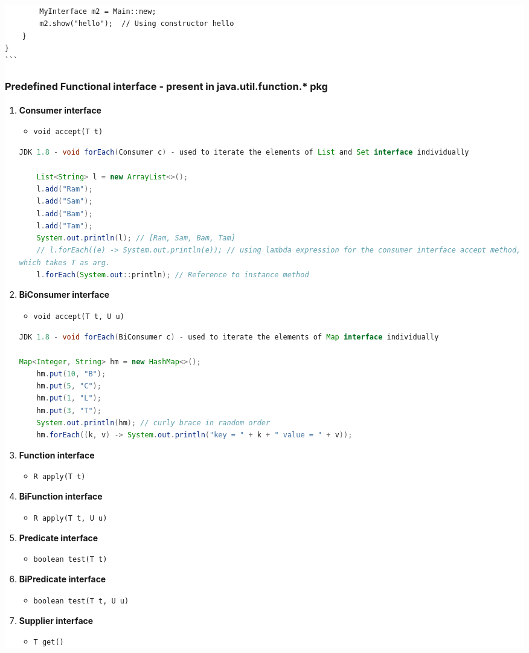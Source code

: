             MyInterface m2 = Main::new;
            m2.show("hello");  // Using constructor hello
        }
    }
    ```

### Predefined Functional interface - present in java.util.function.* pkg

1. **Consumer interface**
   - `void accept(T t)`

    ```java
    JDK 1.8 - void forEach(Consumer c) - used to iterate the elements of List and Set interface individually 
	
		List<String> l = new ArrayList<>();
		l.add("Ram");
		l.add("Sam");
		l.add("Bam");
		l.add("Tam");
		System.out.println(l); // [Ram, Sam, Bam, Tam]
		// l.forEach((e) -> System.out.println(e)); // using lambda expression for the consumer interface accept method, which takes T as arg.
		l.forEach(System.out::println); // Reference to instance method
    ```

2. **BiConsumer interface**
   - `void accept(T t, U u)`

    ```java
    JDK 1.8 - void forEach(BiConsumer c) - used to iterate the elements of Map interface individually 
    
    Map<Integer, String> hm = new HashMap<>();
		hm.put(10, "B");
		hm.put(5, "C");
		hm.put(1, "L");
		hm.put(3, "T");
		System.out.println(hm); // curly brace in random order
		hm.forEach((k, v) -> System.out.println("key = " + k + " value = " + v));
    
    
    ```

3. **Function interface**
   - `R apply(T t)`

4. **BiFunction interface**
   - `R apply(T t, U u)`

5. **Predicate interface**
   - `boolean test(T t)`

6. **BiPredicate interface**
   - `boolean test(T t, U u)`

7. **Supplier interface**
   - `T get()`
